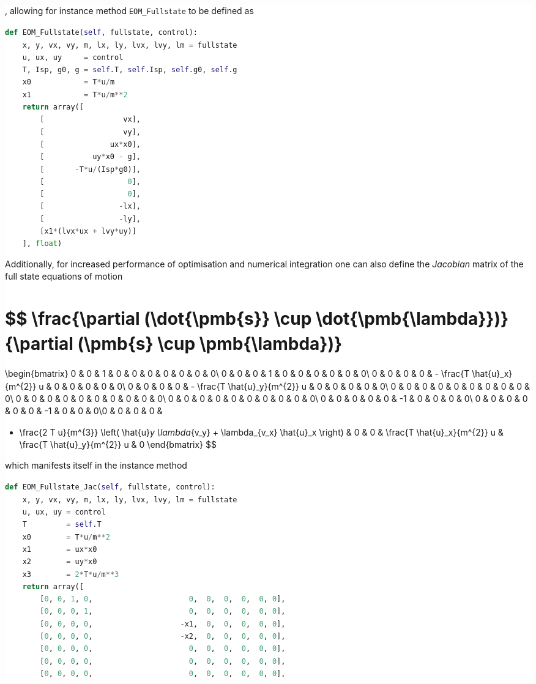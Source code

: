 , allowing for instance method `EOM_Fullstate` to be defined as

```python
def EOM_Fullstate(self, fullstate, control):
    x, y, vx, vy, m, lx, ly, lvx, lvy, lm = fullstate
    u, ux, uy     = control
    T, Isp, g0, g = self.T, self.Isp, self.g0, self.g
    x0            = T*u/m
    x1            = T*u/m**2
    return array([
        [                  vx],
        [                  vy],
        [               ux*x0],
        [           uy*x0 - g],
        [       -T*u/(Isp*g0)],
        [                   0],
        [                   0],
        [                 -lx],
        [                 -ly],
        [x1*(lvx*ux + lvy*uy)]
    ], float)
```

Additionally, for increased performance of optimisation and numerical integration one can also define the *Jacobian* matrix of the full state equations of motion

$$
\frac{\partial (\dot{\pmb{s}} \cup \dot{\pmb{\lambda}})}{\partial (\pmb{s} \cup \pmb{\lambda})}
=
\begin{bmatrix}
0 & 0 & 1 & 0 & 0 & 0 & 0 & 0 & 0 & 0\\
0 & 0 & 0 & 1 & 0 & 0 & 0 & 0 & 0 & 0\\
0 & 0 & 0 & 0 & - \frac{T \hat{u}_x}{m^{2}} u & 0 & 0 & 0 & 0 & 0\\
0 & 0 & 0 & 0 & - \frac{T \hat{u}_y}{m^{2}} u & 0 & 0 & 0 & 0 & 0\\
0 & 0 & 0 & 0 & 0 & 0 & 0 & 0 & 0 & 0\\
0 & 0 & 0 & 0 & 0 & 0 & 0 & 0 & 0 & 0\\
0 & 0 & 0 & 0 & 0 & 0 & 0 & 0 & 0 & 0\\
0 & 0 & 0 & 0 & 0 & -1 & 0 & 0 & 0 & 0\\
0 & 0 & 0 & 0 & 0 & 0 & -1 & 0 & 0 & 0\\0 & 0 & 0 & 0 &
- \frac{2 T u}{m^{3}}
\left(
  \hat{u}_y \lambda_{v_y} +  \lambda_{v_x} \hat{u}_x
\right)
& 0 & 0 & \frac{T \hat{u}_x}{m^{2}} u & \frac{T \hat{u}_y}{m^{2}} u & 0
\end{bmatrix}
$$

which manifests itself in the instance method

```python
def EOM_Fullstate_Jac(self, fullstate, control):
    x, y, vx, vy, m, lx, ly, lvx, lvy, lm = fullstate
    u, ux, uy = control
    T         = self.T
    x0        = T*u/m**2
    x1        = ux*x0
    x2        = uy*x0
    x3        = 2*T*u/m**3
    return array([
        [0, 0, 1, 0,                      0,  0,  0,  0,  0, 0],
        [0, 0, 0, 1,                      0,  0,  0,  0,  0, 0],
        [0, 0, 0, 0,                    -x1,  0,  0,  0,  0, 0],
        [0, 0, 0, 0,                    -x2,  0,  0,  0,  0, 0],
        [0, 0, 0, 0,                      0,  0,  0,  0,  0, 0],
        [0, 0, 0, 0,                      0,  0,  0,  0,  0, 0],
        [0, 0, 0, 0,                      0,  0,  0,  0,  0, 0],
```